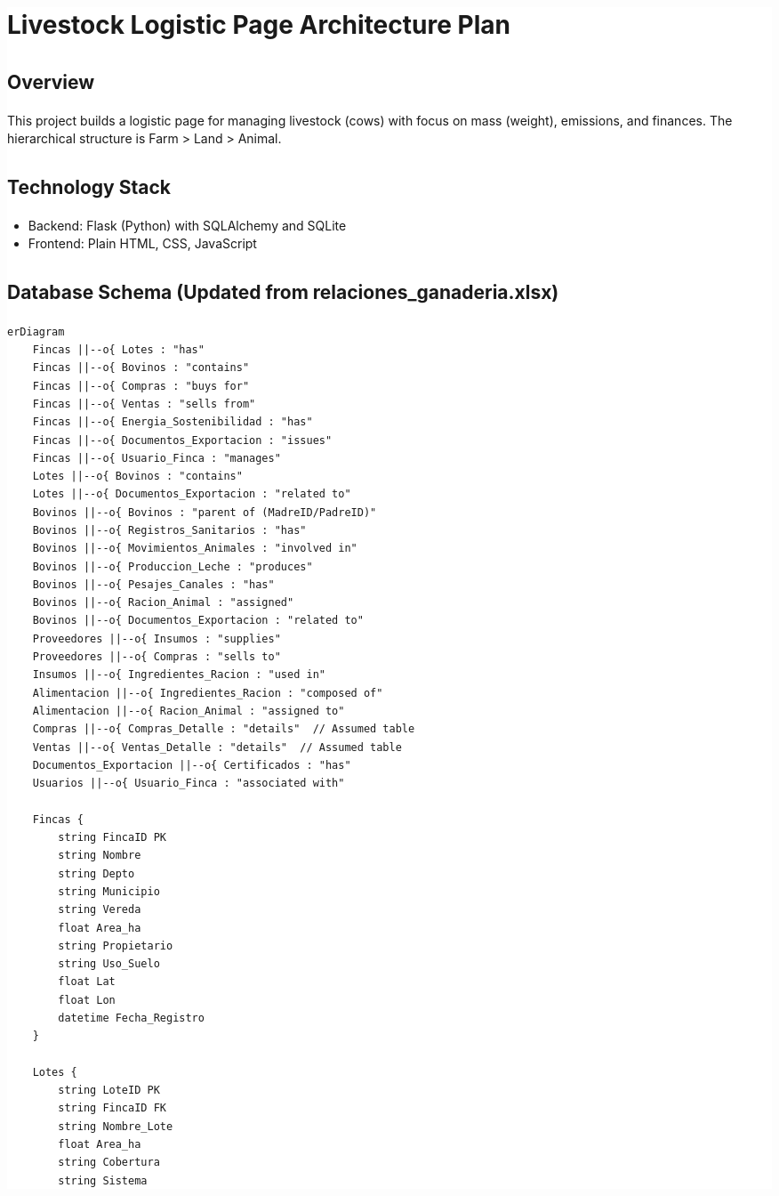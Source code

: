 # Livestock Logistic Page Architecture Plan

## Overview
This project builds a logistic page for managing livestock (cows) with focus on mass (weight), emissions, and finances. The hierarchical structure is Farm > Land > Animal.

## Technology Stack
- Backend: Flask (Python) with SQLAlchemy and SQLite
- Frontend: Plain HTML, CSS, JavaScript

## Database Schema (Updated from relaciones_ganaderia.xlsx)

```mermaid
erDiagram
    Fincas ||--o{ Lotes : "has"
    Fincas ||--o{ Bovinos : "contains"
    Fincas ||--o{ Compras : "buys for"
    Fincas ||--o{ Ventas : "sells from"
    Fincas ||--o{ Energia_Sostenibilidad : "has"
    Fincas ||--o{ Documentos_Exportacion : "issues"
    Fincas ||--o{ Usuario_Finca : "manages"
    Lotes ||--o{ Bovinos : "contains"
    Lotes ||--o{ Documentos_Exportacion : "related to"
    Bovinos ||--o{ Bovinos : "parent of (MadreID/PadreID)"
    Bovinos ||--o{ Registros_Sanitarios : "has"
    Bovinos ||--o{ Movimientos_Animales : "involved in"
    Bovinos ||--o{ Produccion_Leche : "produces"
    Bovinos ||--o{ Pesajes_Canales : "has"
    Bovinos ||--o{ Racion_Animal : "assigned"
    Bovinos ||--o{ Documentos_Exportacion : "related to"
    Proveedores ||--o{ Insumos : "supplies"
    Proveedores ||--o{ Compras : "sells to"
    Insumos ||--o{ Ingredientes_Racion : "used in"
    Alimentacion ||--o{ Ingredientes_Racion : "composed of"
    Alimentacion ||--o{ Racion_Animal : "assigned to"
    Compras ||--o{ Compras_Detalle : "details"  // Assumed table
    Ventas ||--o{ Ventas_Detalle : "details"  // Assumed table
    Documentos_Exportacion ||--o{ Certificados : "has"
    Usuarios ||--o{ Usuario_Finca : "associated with"

    Fincas {
        string FincaID PK
        string Nombre
        string Depto
        string Municipio
        string Vereda
        float Area_ha
        string Propietario
        string Uso_Suelo
        float Lat
        float Lon
        datetime Fecha_Registro
    }

    Lotes {
        string LoteID PK
        string FincaID FK
        string Nombre_Lote
        float Area_ha
        string Cobertura
        string Sistema
```